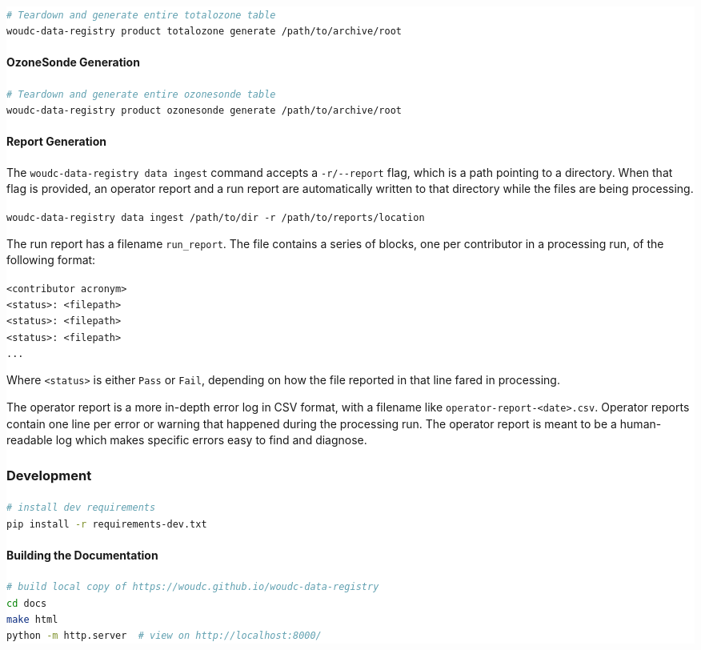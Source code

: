 ```bash
# Teardown and generate entire totalozone table
woudc-data-registry product totalozone generate /path/to/archive/root
```

#### OzoneSonde Generation

```bash
# Teardown and generate entire ozonesonde table
woudc-data-registry product ozonesonde generate /path/to/archive/root
```
#### Report Generation

The `woudc-data-registry data ingest` command accepts a `-r/--report` flag, which is a path pointing to a directory.
When that flag is provided, an operator report and a run report are automatically written to that directory
while the files are being processing.

`woudc-data-registry data ingest /path/to/dir -r /path/to/reports/location`

The run report has a filename `run_report`. The file contains a series of blocks,
one per contributor in a processing run, of the following format:

```
<contributor acronym>
<status>: <filepath>
<status>: <filepath>
<status>: <filepath>
...
```

Where `<status>` is either `Pass` or `Fail`, depending on how the file reported in that line fared in processing.

The operator report is a more in-depth error log in CSV format, with a filename like `operator-report-<date>.csv`.
Operator reports contain one line per error or warning that happened during the processing run. The operator report
is meant to be a human-readable log which makes specific errors easy to find and diagnose.

### Development

```bash
# install dev requirements
pip install -r requirements-dev.txt
```

#### Building the Documentation

```bash
# build local copy of https://woudc.github.io/woudc-data-registry
cd docs
make html
python -m http.server  # view on http://localhost:8000/
```
